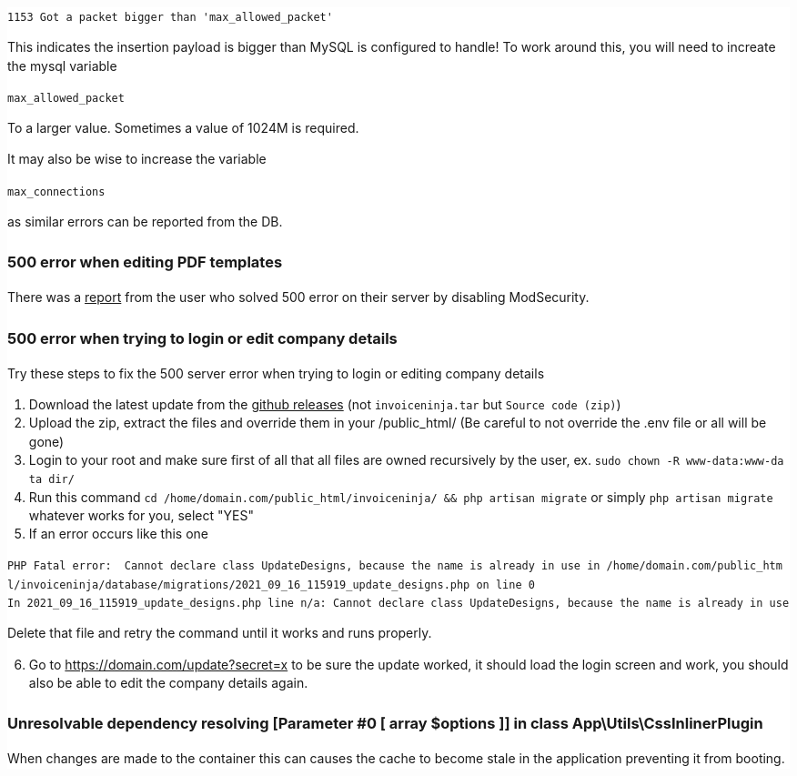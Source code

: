 ```
1153 Got a packet bigger than 'max_allowed_packet'
```

This indicates the insertion payload is bigger than MySQL is configured to handle! To work around this, you will need to increate the mysql variable

```
max_allowed_packet
```

To a larger value. Sometimes a value of 1024M is required.

It may also be wise to increase the variable

```
max_connections
```

as similar errors can be reported from the DB.

### 500 error when editing PDF templates

There was a [report](https://forum.invoiceninja.com/t/500-error-when-editing-pdf-invoice-templates-potential-fix/7067) 
from the user who solved 500 error on their server by disabling ModSecurity.

### 500 error when trying to login or edit company details

Try these steps to fix the 500 server error when trying to login or editing company details

1. Download the latest update from the [github releases](https://github.com/invoiceninja/invoiceninja/releases) (not `invoiceninja.tar` but `Source code (zip)`)
2. Upload the zip, extract the files and override them in your /public_html/ (Be careful to not override the .env file or all will be gone)
3. Login to your root and make sure first of all that all files are owned recursively by the user, ex. `sudo chown -R www-data:www-data dir/`
4. Run this command `cd /home/domain.com/public_html/invoiceninja/ && php artisan migrate` or simply `php artisan migrate` whatever works for you, select "YES"
5. If an error occurs like this one

```
PHP Fatal error:  Cannot declare class UpdateDesigns, because the name is already in use in /home/domain.com/public_html/invoiceninja/database/migrations/2021_09_16_115919_update_designs.php on line 0
In 2021_09_16_115919_update_designs.php line n/a: Cannot declare class UpdateDesigns, because the name is already in use
```

Delete that file and retry the command until it works and runs properly.

6. Go to https://domain.com/update?secret=x to be sure the update worked, it should load the login screen and work, you should also be able to edit the company details again.

### Unresolvable dependency resolving [Parameter #0 [ array $options ]] in class App\Utils\CssInlinerPlugin

When changes are made to the container this can causes the cache to become stale in the application preventing it from booting. 
